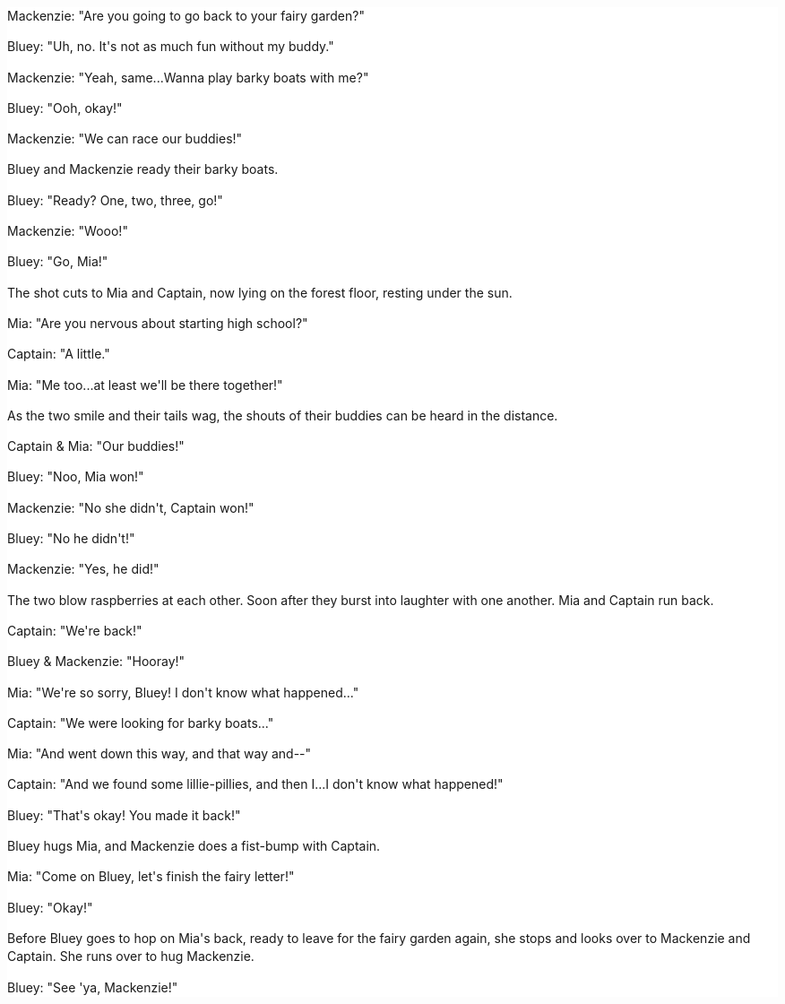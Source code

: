 Mackenzie: "Are you going to go back to your fairy garden?"

Bluey: "Uh, no. It's not as much fun without my buddy."

Mackenzie: "Yeah, same...Wanna play barky boats with me?"

Bluey: "Ooh, okay!"

Mackenzie: "We can race our buddies!"

Bluey and Mackenzie ready their barky boats.

Bluey: "Ready? One, two, three, go!"

Mackenzie: "Wooo!"

Bluey: "Go, Mia!"

The shot cuts to Mia and Captain, now lying on the forest floor, resting under the sun.

Mia: "Are you nervous about starting high school?"

Captain: "A little."

Mia: "Me too...at least we'll be there together!"

As the two smile and their tails wag, the shouts of their buddies can be heard in the distance.

Captain & Mia: "Our buddies!"

Bluey: "Noo, Mia won!"

Mackenzie: "No she didn't, Captain won!"

Bluey: "No he didn't!"

Mackenzie: "Yes, he did!"

The two blow raspberries at each other. Soon after they burst into laughter with one another. Mia and Captain run back.

Captain: "We're back!"

Bluey & Mackenzie: "Hooray!"

Mia: "We're so sorry, Bluey! I don't know what happened..."

Captain: "We were looking for barky boats..."

Mia: "And went down this way, and that way and--"

Captain: "And we found some lillie-pillies, and then I...I don't know what happened!"

Bluey: "That's okay! You made it back!"

Bluey hugs Mia, and Mackenzie does a fist-bump with Captain.

Mia: "Come on Bluey, let's finish the fairy letter!"

Bluey: "Okay!"

Before Bluey goes to hop on Mia's back, ready to leave for the fairy garden again, she stops and looks over to Mackenzie and Captain. She runs over to hug Mackenzie.

Bluey: "See 'ya, Mackenzie!"
